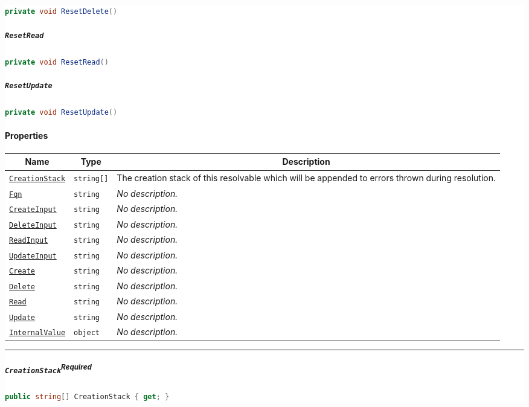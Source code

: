 ```csharp
private void ResetDelete()
```

##### `ResetRead` <a name="ResetRead" id="@cdktf/provider-azuread.accessPackageCatalog.AccessPackageCatalogTimeoutsOutputReference.resetRead"></a>

```csharp
private void ResetRead()
```

##### `ResetUpdate` <a name="ResetUpdate" id="@cdktf/provider-azuread.accessPackageCatalog.AccessPackageCatalogTimeoutsOutputReference.resetUpdate"></a>

```csharp
private void ResetUpdate()
```


#### Properties <a name="Properties" id="Properties"></a>

| **Name** | **Type** | **Description** |
| --- | --- | --- |
| <code><a href="#@cdktf/provider-azuread.accessPackageCatalog.AccessPackageCatalogTimeoutsOutputReference.property.creationStack">CreationStack</a></code> | <code>string[]</code> | The creation stack of this resolvable which will be appended to errors thrown during resolution. |
| <code><a href="#@cdktf/provider-azuread.accessPackageCatalog.AccessPackageCatalogTimeoutsOutputReference.property.fqn">Fqn</a></code> | <code>string</code> | *No description.* |
| <code><a href="#@cdktf/provider-azuread.accessPackageCatalog.AccessPackageCatalogTimeoutsOutputReference.property.createInput">CreateInput</a></code> | <code>string</code> | *No description.* |
| <code><a href="#@cdktf/provider-azuread.accessPackageCatalog.AccessPackageCatalogTimeoutsOutputReference.property.deleteInput">DeleteInput</a></code> | <code>string</code> | *No description.* |
| <code><a href="#@cdktf/provider-azuread.accessPackageCatalog.AccessPackageCatalogTimeoutsOutputReference.property.readInput">ReadInput</a></code> | <code>string</code> | *No description.* |
| <code><a href="#@cdktf/provider-azuread.accessPackageCatalog.AccessPackageCatalogTimeoutsOutputReference.property.updateInput">UpdateInput</a></code> | <code>string</code> | *No description.* |
| <code><a href="#@cdktf/provider-azuread.accessPackageCatalog.AccessPackageCatalogTimeoutsOutputReference.property.create">Create</a></code> | <code>string</code> | *No description.* |
| <code><a href="#@cdktf/provider-azuread.accessPackageCatalog.AccessPackageCatalogTimeoutsOutputReference.property.delete">Delete</a></code> | <code>string</code> | *No description.* |
| <code><a href="#@cdktf/provider-azuread.accessPackageCatalog.AccessPackageCatalogTimeoutsOutputReference.property.read">Read</a></code> | <code>string</code> | *No description.* |
| <code><a href="#@cdktf/provider-azuread.accessPackageCatalog.AccessPackageCatalogTimeoutsOutputReference.property.update">Update</a></code> | <code>string</code> | *No description.* |
| <code><a href="#@cdktf/provider-azuread.accessPackageCatalog.AccessPackageCatalogTimeoutsOutputReference.property.internalValue">InternalValue</a></code> | <code>object</code> | *No description.* |

---

##### `CreationStack`<sup>Required</sup> <a name="CreationStack" id="@cdktf/provider-azuread.accessPackageCatalog.AccessPackageCatalogTimeoutsOutputReference.property.creationStack"></a>

```csharp
public string[] CreationStack { get; }
```
